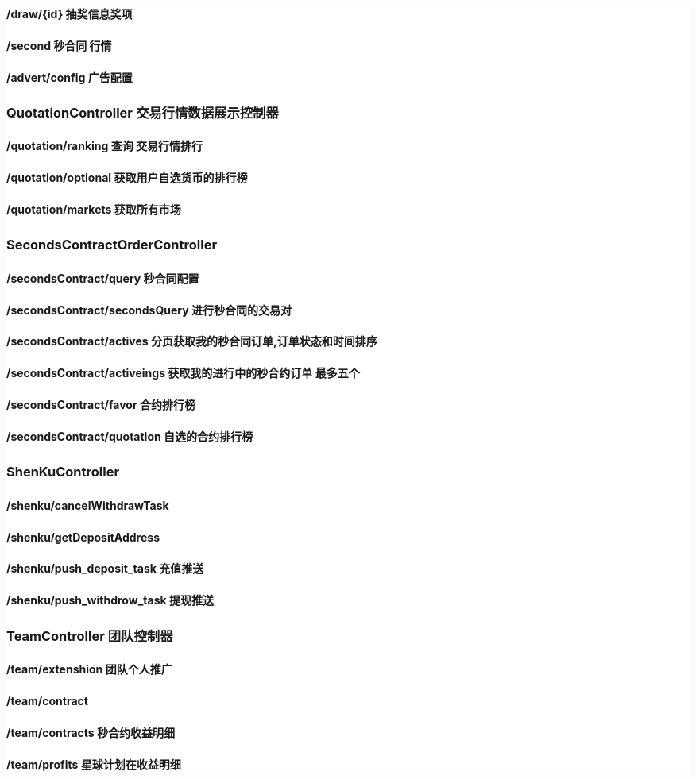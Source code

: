 #### /draw/{id} 抽奖信息奖项

#### /second 秒合同 行情

#### /advert/config 广告配置



### QuotationController  交易行情数据展示控制器

#### /quotation/ranking  查询 交易行情排行

#### /quotation/optional  获取用户自选货币的排行榜

#### /quotation/markets 获取所有市场



### SecondsContractOrderController

#### /secondsContract/query 秒合同配置

#### /secondsContract/secondsQuery 进行秒合同的交易对

#### /secondsContract/actives 分页获取我的秒合同订单,订单状态和时间排序

#### /secondsContract/activeings 获取我的进行中的秒合约订单 最多五个

#### /secondsContract/favor 合约排行榜

#### /secondsContract/quotation 自选的合约排行榜 



### ShenKuController

#### /shenku/cancelWithdrawTask

#### /shenku/getDepositAddress

#### /shenku/push_deposit_task 充值推送

#### /shenku/push_withdrow_task 提现推送



### TeamController 团队控制器

#### /team/extenshion  团队个人推广

#### /team/contract 

#### /team/contracts 秒合约收益明细

#### /team/profits 星球计划在收益明细
